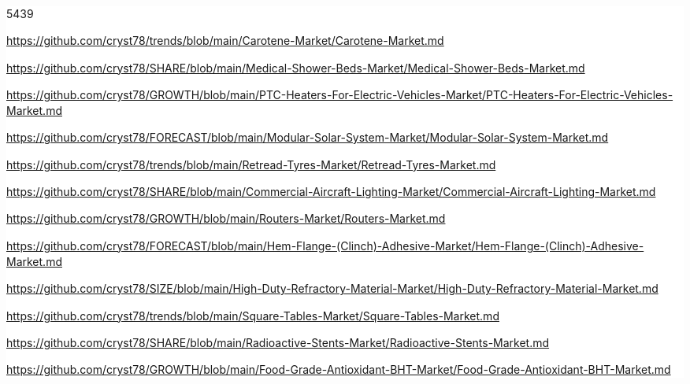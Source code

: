 5439</p><p><a href="https://github.com/cryst78/trends/blob/main/Carotene-Market/Carotene-Market.md">https://github.com/cryst78/trends/blob/main/Carotene-Market/Carotene-Market.md</a></p><p><a href="https://github.com/cryst78/SHARE/blob/main/Medical-Shower-Beds-Market/Medical-Shower-Beds-Market.md">https://github.com/cryst78/SHARE/blob/main/Medical-Shower-Beds-Market/Medical-Shower-Beds-Market.md</a></p><p><a href="https://github.com/cryst78/GROWTH/blob/main/PTC-Heaters-For-Electric-Vehicles-Market/PTC-Heaters-For-Electric-Vehicles-Market.md">https://github.com/cryst78/GROWTH/blob/main/PTC-Heaters-For-Electric-Vehicles-Market/PTC-Heaters-For-Electric-Vehicles-Market.md</a></p><p><a href="https://github.com/cryst78/FORECAST/blob/main/Modular-Solar-System-Market/Modular-Solar-System-Market.md">https://github.com/cryst78/FORECAST/blob/main/Modular-Solar-System-Market/Modular-Solar-System-Market.md</a></p><p><a href="https://github.com/cryst78/trends/blob/main/Retread-Tyres-Market/Retread-Tyres-Market.md">https://github.com/cryst78/trends/blob/main/Retread-Tyres-Market/Retread-Tyres-Market.md</a></p><p><a href="https://github.com/cryst78/SHARE/blob/main/Commercial-Aircraft-Lighting-Market/Commercial-Aircraft-Lighting-Market.md">https://github.com/cryst78/SHARE/blob/main/Commercial-Aircraft-Lighting-Market/Commercial-Aircraft-Lighting-Market.md</a></p><p><a href="https://github.com/cryst78/GROWTH/blob/main/Routers-Market/Routers-Market.md">https://github.com/cryst78/GROWTH/blob/main/Routers-Market/Routers-Market.md</a></p><p><a href="https://github.com/cryst78/FORECAST/blob/main/Hem-Flange-(Clinch)-Adhesive-Market/Hem-Flange-(Clinch)-Adhesive-Market.md">https://github.com/cryst78/FORECAST/blob/main/Hem-Flange-(Clinch)-Adhesive-Market/Hem-Flange-(Clinch)-Adhesive-Market.md</a></p><p><a href="https://github.com/cryst78/SIZE/blob/main/High-Duty-Refractory-Material-Market/High-Duty-Refractory-Material-Market.md">https://github.com/cryst78/SIZE/blob/main/High-Duty-Refractory-Material-Market/High-Duty-Refractory-Material-Market.md</a></p><p><a href="https://github.com/cryst78/trends/blob/main/Square-Tables-Market/Square-Tables-Market.md">https://github.com/cryst78/trends/blob/main/Square-Tables-Market/Square-Tables-Market.md</a></p><p><a href="https://github.com/cryst78/SHARE/blob/main/Radioactive-Stents-Market/Radioactive-Stents-Market.md">https://github.com/cryst78/SHARE/blob/main/Radioactive-Stents-Market/Radioactive-Stents-Market.md</a></p><p><a href="https://github.com/cryst78/GROWTH/blob/main/Food-Grade-Antioxidant-BHT-Market/Food-Grade-Antioxidant-BHT-Market.md">https://github.com/cryst78/GROWTH/blob/main/Food-Grade-Antioxidant-BHT-Market/Food-Grade-Antioxidant-BHT-Market.md</a></p>
